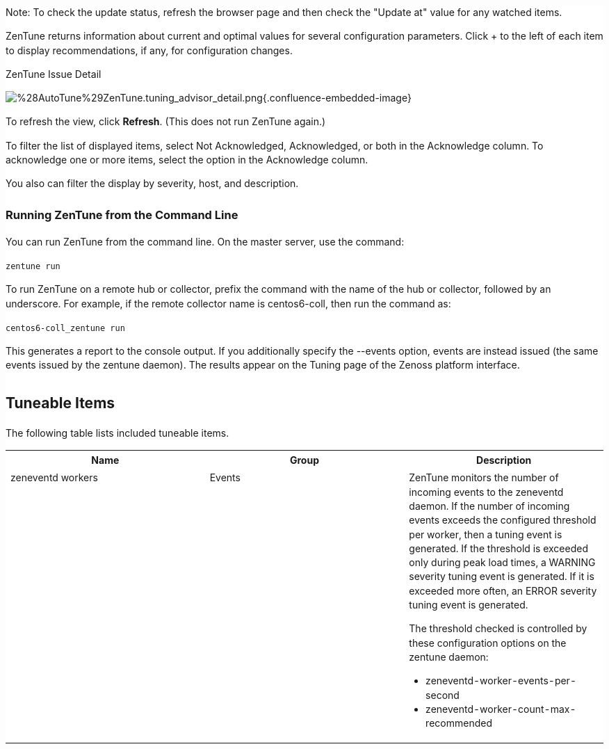 Note: To check the update status, refresh the browser page and then
check the "Update at" value for any watched items.

ZenTune returns information about current and optimal values for several
configuration parameters. Click + to the left of each item to display
recommendations, if any, for configuration changes.

ZenTune Issue Detail

![](plugins/servlet/confluence/placeholder/unknown-attachment "%28AutoTune%29ZenTune.tuning_advisor_detail.png"){.confluence-embedded-image}

To refresh the view, click **Refresh**. (This does not run ZenTune
again.)

To filter the list of displayed items, select Not Acknowledged,
Acknowledged, or both in the Acknowledge column. To acknowledge one or
more items, select the option in the Acknowledge column.

You also can filter the display by severity, host, and description.

### Running ZenTune from the Command Line

You can run ZenTune from the command line. On the master server, use the
command:

    zentune run

To run ZenTune on a remote hub or collector, prefix the command with the
name of the hub or collector, followed by an underscore. For example, if
the remote collector name is centos6-coll, then run the command as:

    centos6-coll_zentune run

This generates a report to the console output. If you additionally
specify the --events option, events are instead issued (the same events
issued by the zentune daemon). The results appear on the Tuning page of
the Zenoss platform interface.

## Tuneable Items

The following table lists included tuneable items.

<table>
<colgroup>
<col />
<col />
<col />
</colgroup>
<tbody>
<tr markdown="1">
<th width="33%">Name</th>
<th width="33%">Group</th>
<th width="33%">Description</th>
</tr>

<tr markdown="1">
<td>zeneventd workers</td>
<td>Events</td>
<td>ZenTune monitors the number of incoming events to the zeneventd daemon. If the number of incoming events exceeds the configured threshold per worker, then a tuning event is generated. If the threshold is exceeded only during peak load times, a WARNING severity tuning event is generated. If it is exceeded more often, an ERROR severity tuning event is generated.
<p>The threshold checked is controlled by these configuration options on the zentune daemon:</p>
<ul>
<li>zeneventd-worker-events-per-second</li>
<li>zeneventd-worker-count-max-recommended</li>
</ul>